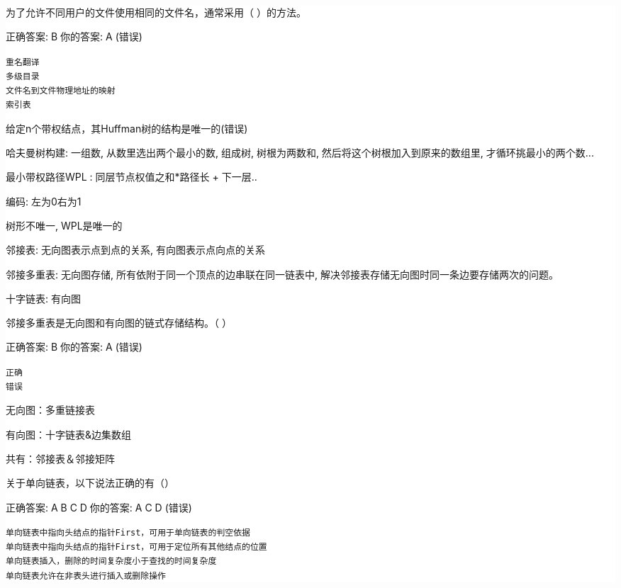 

为了允许不同用户的文件使用相同的文件名，通常采用（    ）的方法。

正确答案: B  你的答案: A (错误)

```
重名翻译
多级目录
文件名到文件物理地址的映射
索引表
```





给定n个带权结点，其Huffman树的结构是唯一的(错误)

哈夫曼树构建: 一组数, 从数里选出两个最小的数, 组成树, 树根为两数和, 然后将这个树根加入到原来的数组里, 才循环挑最小的两个数...

最小带权路径WPL : 同层节点权值之和*路径长 + 下一层..

编码: 左为0右为1

树形不唯一, WPL是唯一的







邻接表: 无向图表示点到点的关系, 有向图表示点向点的关系

邻接多重表: 无向图存储, 所有依附于同一个顶点的边串联在同一链表中, 解决邻接表存储无向图时同一条边要存储两次的问题。

十字链表: 有向图

邻接多重表是无向图和有向图的链式存储结构。（ ）

正确答案: B  你的答案: A (错误)

```
正确
错误
```

无向图：多重链接表

有向图：十字链表&边集数组

共有：邻接表＆邻接矩阵



关于单向链表，以下说法正确的有（）

正确答案: A B C D  你的答案: A C D (错误)

```
单向链表中指向头结点的指针First，可用于单向链表的判空依据
单向链表中指向头结点的指针First，可用于定位所有其他结点的位置
单向链表插入，删除的时间复杂度小于查找的时间复杂度
单向链表允许在非表头进行插入或删除操作
```

